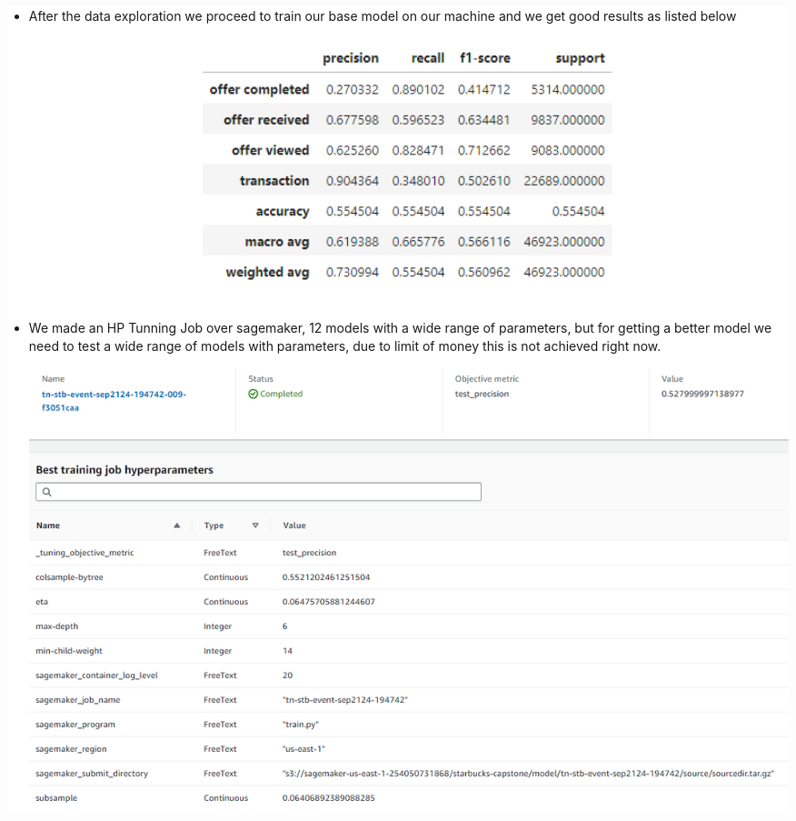   - After the data exploration we proceed to train our base model on our machine and we get good results as listed below
    <p align="center">
      <img src="doc/imgs/training/base_model_test.PNG?raw=true" width="55%" style="display:inline-block;"/>
    </p>

- We made an HP Tunning Job over sagemaker, 12 models with a wide range of parameters, but for getting a better model we need to test a wide range of models with parameters, due to limit of money this is not achieved right now.
    <p align="center">
      <img src="doc/imgs/sagemaker/sagemaker_btjob.PNG?raw=true" width="100%" style="display:inline-block;"/>